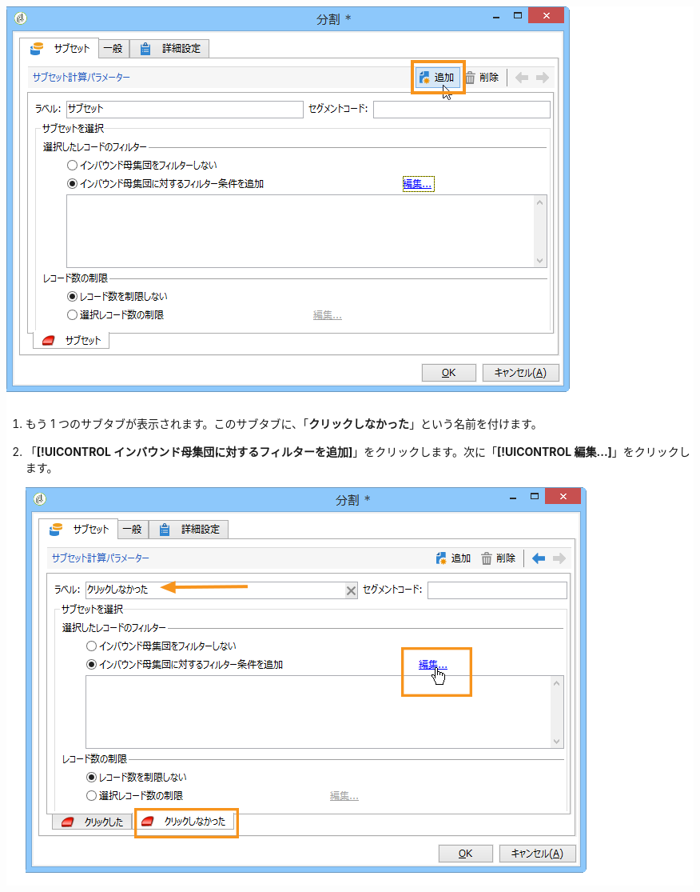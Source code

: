    ![](assets/query_editor_ex_06.png)

1. もう 1 つのサブタブが表示されます。このサブタブに、「**クリックしなかった**」という名前を付けます。
1. 「**[!UICONTROL インバウンド母集団に対するフィルターを追加]**」をクリックします。次に「**[!UICONTROL 編集...]**」をクリックします。

   ![](assets/query_editor_ex_07.png)
